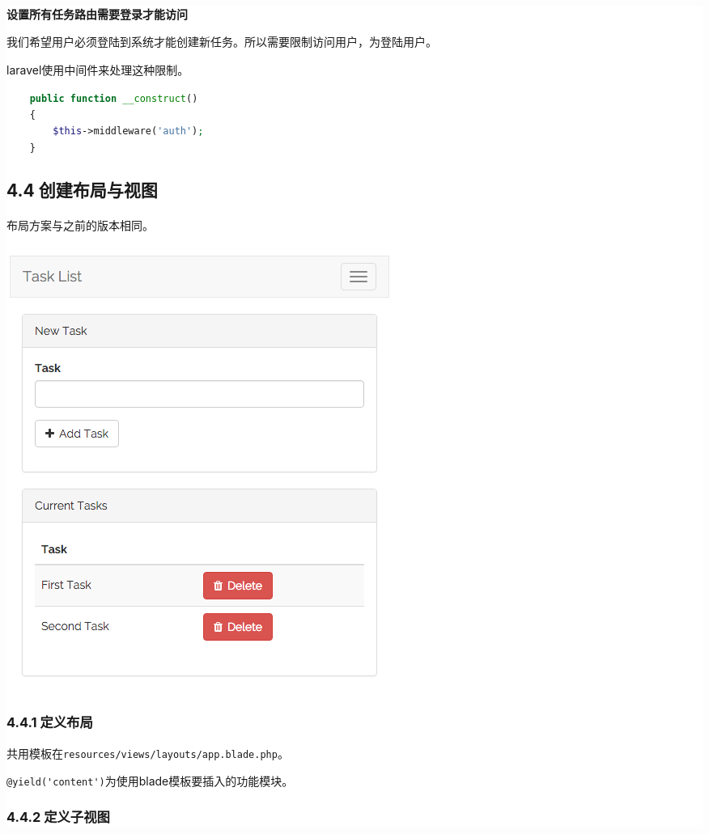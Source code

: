 **设置所有任务路由需要登录才能访问**

我们希望用户必须登陆到系统才能创建新任务。所以需要限制访问用户，为登陆用户。

laravel使用中间件来处理这种限制。

```php
    public function __construct()
    {
        $this->middleware('auth');
    }
```

## 4.4 创建布局与视图

布局方案与之前的版本相同。

![](https://raw.githubusercontent.com/422303771/web/master/laravel/img/basic-overview.png)

### 4.4.1 定义布局

共用模板在`resources/views/layouts/app.blade.php`。

`@yield('content')`为使用blade模板要插入的功能模块。

### 4.4.2 定义子视图

